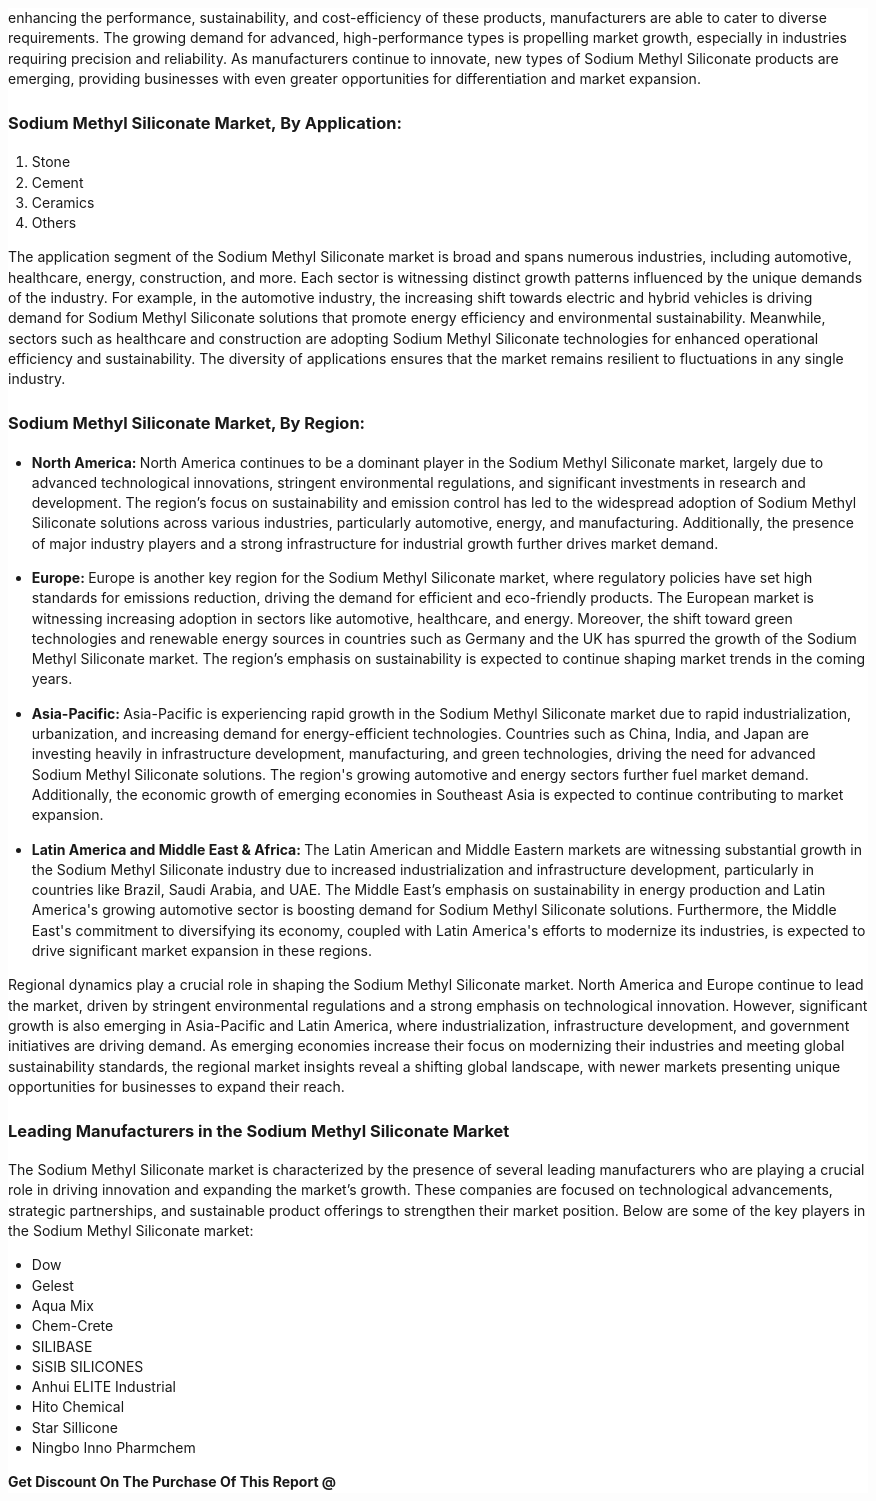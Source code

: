 enhancing the performance, sustainability, and cost-efficiency of these products, manufacturers are able to cater to diverse requirements. The growing demand for advanced, high-performance types is propelling market growth, especially in industries requiring precision and reliability. As manufacturers continue to innovate, new types of Sodium Methyl Siliconate products are emerging, providing businesses with even greater opportunities for differentiation and market expansion.</p><h3>Sodium Methyl Siliconate Market,&nbsp;By Application:</h3><ol><li>Stone<li> Cement<li> Ceramics<li> Others</li></ol><p>The application segment of the Sodium Methyl Siliconate market is broad and spans numerous industries, including automotive, healthcare, energy, construction, and more. Each sector is witnessing distinct growth patterns influenced by the unique demands of the industry. For example, in the automotive industry, the increasing shift towards electric and hybrid vehicles is driving demand for Sodium Methyl Siliconate solutions that promote energy efficiency and environmental sustainability. Meanwhile, sectors such as healthcare and construction are adopting Sodium Methyl Siliconate technologies for enhanced operational efficiency and sustainability. The diversity of applications ensures that the market remains resilient to fluctuations in any single industry.</p><h3>Sodium Methyl Siliconate Market, By Region:</h3><ul><li><p><strong>North America:&nbsp;</strong>North America continues to be a dominant player in the Sodium Methyl Siliconate market, largely due to advanced technological innovations, stringent environmental regulations, and significant investments in research and development. The region&rsquo;s focus on sustainability and emission control has led to the widespread adoption of Sodium Methyl Siliconate solutions across various industries, particularly automotive, energy, and manufacturing. Additionally, the presence of major industry players and a strong infrastructure for industrial growth further drives market demand.</p></li><li><p><strong><strong>Europe:&nbsp;</strong></strong>Europe is another key region for the Sodium Methyl Siliconate market, where regulatory policies have set high standards for emissions reduction, driving the demand for efficient and eco-friendly products. The European market is witnessing increasing adoption in sectors like automotive, healthcare, and energy. Moreover, the shift toward green technologies and renewable energy sources in countries such as Germany and the UK has spurred the growth of the Sodium Methyl Siliconate market. The region&rsquo;s emphasis on sustainability is expected to continue shaping market trends in the coming years.</p></li><li><p><strong><strong>Asia-Pacific:&nbsp;</strong></strong>Asia-Pacific is experiencing rapid growth in the Sodium Methyl Siliconate market due to rapid industrialization, urbanization, and increasing demand for energy-efficient technologies. Countries such as China, India, and Japan are investing heavily in infrastructure development, manufacturing, and green technologies, driving the need for advanced Sodium Methyl Siliconate solutions. The region's growing automotive and energy sectors further fuel market demand. Additionally, the economic growth of emerging economies in Southeast Asia is expected to continue contributing to market expansion.</p></li><li><p><strong><strong>Latin America and Middle East &amp; Africa:&nbsp;</strong></strong>The Latin American and Middle Eastern markets are witnessing substantial growth in the Sodium Methyl Siliconate industry due to increased industrialization and infrastructure development, particularly in countries like Brazil, Saudi Arabia, and UAE. The Middle East&rsquo;s emphasis on sustainability in energy production and Latin America's growing automotive sector is boosting demand for Sodium Methyl Siliconate solutions. Furthermore, the Middle East's commitment to diversifying its economy, coupled with Latin America's efforts to modernize its industries, is expected to drive significant market expansion in these regions.</p></li></ul><p>Regional dynamics play a crucial role in shaping the Sodium Methyl Siliconate market. North America and Europe continue to lead the market, driven by stringent environmental regulations and a strong emphasis on technological innovation. However, significant growth is also emerging in Asia-Pacific and Latin America, where industrialization, infrastructure development, and government initiatives are driving demand. As emerging economies increase their focus on modernizing their industries and meeting global sustainability standards, the regional market insights reveal a shifting global landscape, with newer markets presenting unique opportunities for businesses to expand their reach.</p><h3><strong>Leading Manufacturers in the Sodium Methyl Siliconate Market</strong></h3><p>The Sodium Methyl Siliconate market is characterized by the presence of several leading manufacturers who are playing a crucial role in driving innovation and expanding the market&rsquo;s growth. These companies are focused on technological advancements, strategic partnerships, and sustainable product offerings to strengthen their market position. Below are some of the key players in the Sodium Methyl Siliconate market:</p></div><div class="article-main__content" data-test-id="publishing-text-block"><ul><li><span class="">Dow<li> Gelest<li> Aqua Mix<li> Chem-Crete<li> SILIBASE<li> SiSIB SILICONES<li> Anhui ELITE Industrial<li> Hito Chemical<li> Star Sillicone<li> Ningbo Inno Pharmchem</span></li></ul></div><div class="article-main__content" data-test-id="publishing-text-block"><p><span class="font-[700]"><strong>Get Discount On The Purchase Of This Report @</strong>